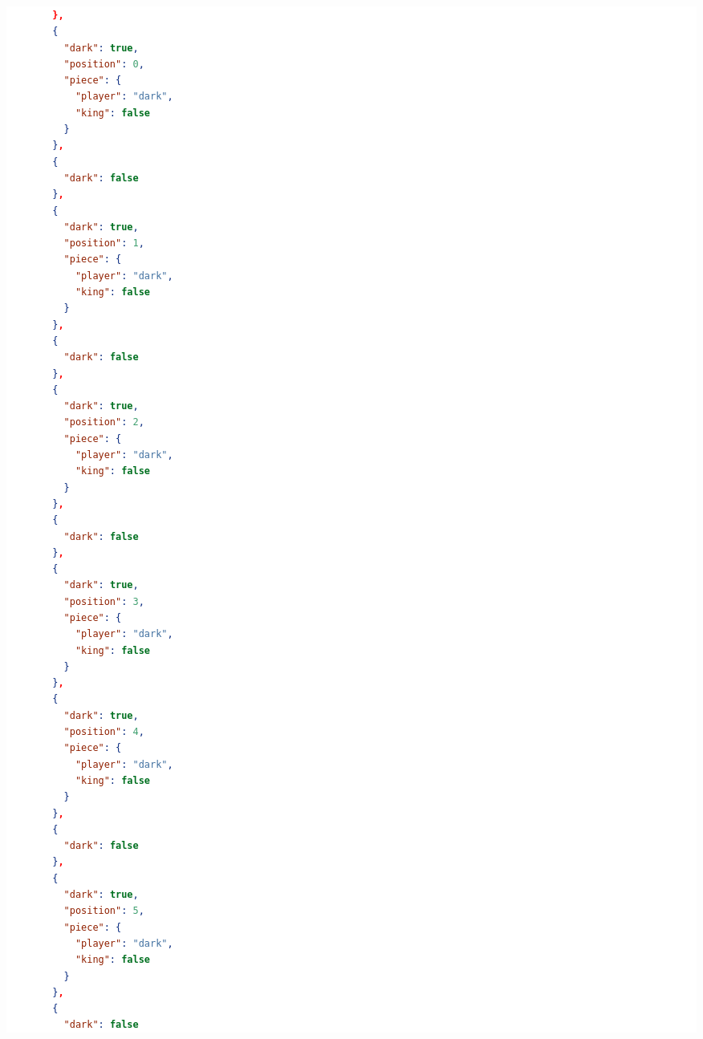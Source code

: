 ```json
        },
        {
          "dark": true,
          "position": 0,
          "piece": {
            "player": "dark",
            "king": false
          }
        },
        {
          "dark": false
        },
        {
          "dark": true,
          "position": 1,
          "piece": {
            "player": "dark",
            "king": false
          }
        },
        {
          "dark": false
        },
        {
          "dark": true,
          "position": 2,
          "piece": {
            "player": "dark",
            "king": false
          }
        },
        {
          "dark": false
        },
        {
          "dark": true,
          "position": 3,
          "piece": {
            "player": "dark",
            "king": false
          }
        },
        {
          "dark": true,
          "position": 4,
          "piece": {
            "player": "dark",
            "king": false
          }
        },
        {
          "dark": false
        },
        {
          "dark": true,
          "position": 5,
          "piece": {
            "player": "dark",
            "king": false
          }
        },
        {
          "dark": false
```